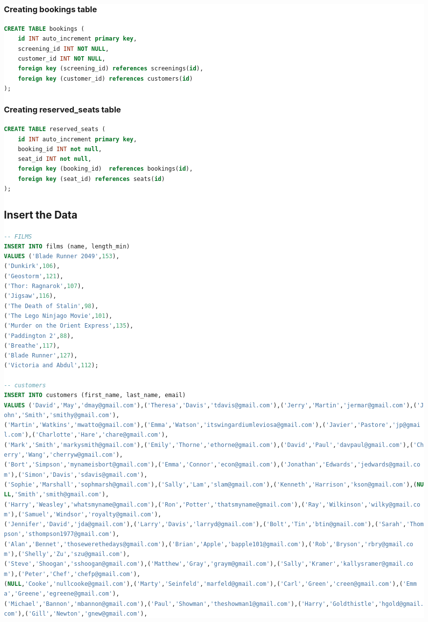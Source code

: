 ### Creating bookings table
```sql
CREATE TABLE bookings (
	id INT auto_increment primary key,
    screening_id INT NOT NULL,
    customer_id INT NOT NULL,
    foreign key (screening_id) references screenings(id),
    foreign key (customer_id) references customers(id)
);
```

### Creating reserved_seats table
```sql
CREATE TABLE reserved_seats (
	id INT auto_increment primary key,
    booking_id INT not null,
    seat_id INT not null,
    foreign key (booking_id)  references bookings(id),
    foreign key (seat_id) references seats(id)
);
```

## Insert the Data
```sql
-- FILMS 
INSERT INTO films (name, length_min)
VALUES ('Blade Runner 2049',153),
('Dunkirk',106),
('Geostorm',121),
('Thor: Ragnarok',107),
('Jigsaw',116),
('The Death of Stalin',98),
('The Lego Ninjago Movie',101),
('Murder on the Orient Express',135),
('Paddington 2',88),
('Breathe',117),
('Blade Runner',127),
('Victoria and Abdul',112);

-- customers 
INSERT INTO customers (first_name, last_name, email)
VALUES ('David','May','dmay@gmail.com'),('Theresa','Davis','tdavis@gmail.com'),('Jerry','Martin','jermar@gmail.com'),('John','Smith','smithy@gmail.com'),
('Martin','Watkins','mwatto@gmail.com'),('Emma','Watson','itswingardiumleviosa@gmail.com'),('Javier','Pastore','jp@gmail.com'),('Charlotte','Hare','chare@gmail.com'),
('Mark','Smith','markysmith@gmail.com'),('Emily','Thorne','ethorne@gmail.com'),('David','Paul','davpaul@gmail.com'),('Cherry','Wang','cherryw@gmail.com'),
('Bort','Simpson','mynameisbort@gmail.com'),('Emma','Connor','econ@gmail.com'),('Jonathan','Edwards','jedwards@gmail.com'),('Simon','Davis','sdavis@gmail.com'),
('Sophie','Marshall','sophmarsh@gmail.com'),('Sally','Lam','slam@gmail.com'),('Kenneth','Harrison','kson@gmail.com'),(NULL,'Smith','smith@gmail.com'),
('Harry','Weasley','whatsmyname@gmail.com'),('Ron','Potter','thatsmyname@gmail.com'),('Ray','Wilkinson','wilky@gmail.com'),('Samuel','Windsor','royalty@gmail.com'),
('Jennifer','David','jda@gmail.com'),('Larry','Davis','larryd@gmail.com'),('Bolt','Tin','btin@gmail.com'),('Sarah','Thompson','sthompson1977@gmail.com'),
('Alan','Bennet','thosewerethedays@gmail.com'),('Brian','Apple','bapple101@gmail.com'),('Rob','Bryson','rbry@gmail.com'),('Shelly','Zu','szu@gmail.com'),
('Steve','Shoogan','sshoogan@gmail.com'),('Matthew','Gray','graym@gmail.com'),('Sally','Kramer','kallysramer@gmail.com'),('Peter','Chef','chefp@gmail.com'),
(NULL,'Cooke','nullcooke@gmail.com'),('Marty','Seinfeld','marfeld@gmail.com'),('Carl','Green','creen@gmail.com'),('Emma','Greene','egreene@gmail.com'),
('Michael','Bannon','mbannon@gmail.com'),('Paul','Showman','theshowman1@gmail.com'),('Harry','Goldthistle','hgold@gmail.com'),('Gill','Newton','gnew@gmail.com'),
```